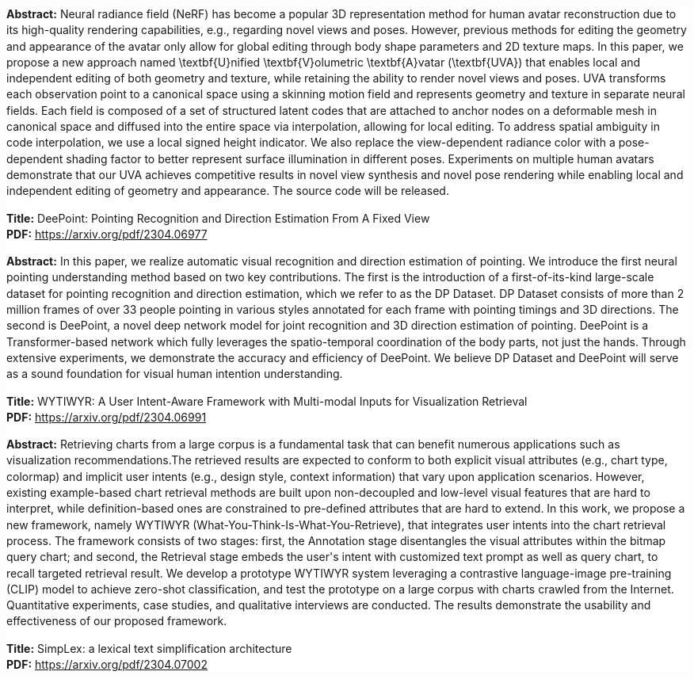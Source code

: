 **Abstract:** Neural radiance field (NeRF) has become a popular 3D representation method for human avatar reconstruction due to its high-quality rendering capabilities, e.g., regarding novel views and poses. However, previous methods for editing the geometry and appearance of the avatar only allow for global editing through body shape parameters and 2D texture maps. In this paper, we propose a new approach named \textbf{U}nified \textbf{V}olumetric \textbf{A}vatar (\textbf{UVA}) that enables local and independent editing of both geometry and texture, while retaining the ability to render novel views and poses. UVA transforms each observation point to a canonical space using a skinning motion field and represents geometry and texture in separate neural fields. Each field is composed of a set of structured latent codes that are attached to anchor nodes on a deformable mesh in canonical space and diffused into the entire space via interpolation, allowing for local editing. To address spatial ambiguity in code interpolation, we use a local signed height indicator. We also replace the view-dependent radiance color with a pose-dependent shading factor to better represent surface illumination in different poses. Experiments on multiple human avatars demonstrate that our UVA achieves competitive results in novel view synthesis and novel pose rendering while enabling local and independent editing of geometry and appearance. The source code will be released. 

**Title:** DeePoint: Pointing Recognition and Direction Estimation From A Fixed  View  
**PDF:** https://arxiv.org/pdf/2304.06977

**Abstract:** In this paper, we realize automatic visual recognition and direction estimation of pointing. We introduce the first neural pointing understanding method based on two key contributions. The first is the introduction of a first-of-its-kind large-scale dataset for pointing recognition and direction estimation, which we refer to as the DP Dataset. DP Dataset consists of more than 2 million frames of over 33 people pointing in various styles annotated for each frame with pointing timings and 3D directions. The second is DeePoint, a novel deep network model for joint recognition and 3D direction estimation of pointing. DeePoint is a Transformer-based network which fully leverages the spatio-temporal coordination of the body parts, not just the hands. Through extensive experiments, we demonstrate the accuracy and efficiency of DeePoint. We believe DP Dataset and DeePoint will serve as a sound foundation for visual human intention understanding. 

**Title:** WYTIWYR: A User Intent-Aware Framework with Multi-modal Inputs for  Visualization Retrieval  
**PDF:** https://arxiv.org/pdf/2304.06991

**Abstract:** Retrieving charts from a large corpus is a fundamental task that can benefit numerous applications such as visualization recommendations.The retrieved results are expected to conform to both explicit visual attributes (e.g., chart type, colormap) and implicit user intents (e.g., design style, context information) that vary upon application scenarios. However, existing example-based chart retrieval methods are built upon non-decoupled and low-level visual features that are hard to interpret, while definition-based ones are constrained to pre-defined attributes that are hard to extend. In this work, we propose a new framework, namely WYTIWYR (What-You-Think-Is-What-You-Retrieve), that integrates user intents into the chart retrieval process. The framework consists of two stages: first, the Annotation stage disentangles the visual attributes within the bitmap query chart; and second, the Retrieval stage embeds the user's intent with customized text prompt as well as query chart, to recall targeted retrieval result. We develop a prototype WYTIWYR system leveraging a contrastive language-image pre-training (CLIP) model to achieve zero-shot classification, and test the prototype on a large corpus with charts crawled from the Internet. Quantitative experiments, case studies, and qualitative interviews are conducted. The results demonstrate the usability and effectiveness of our proposed framework. 

**Title:** SimpLex: a lexical text simplification architecture  
**PDF:** https://arxiv.org/pdf/2304.07002
